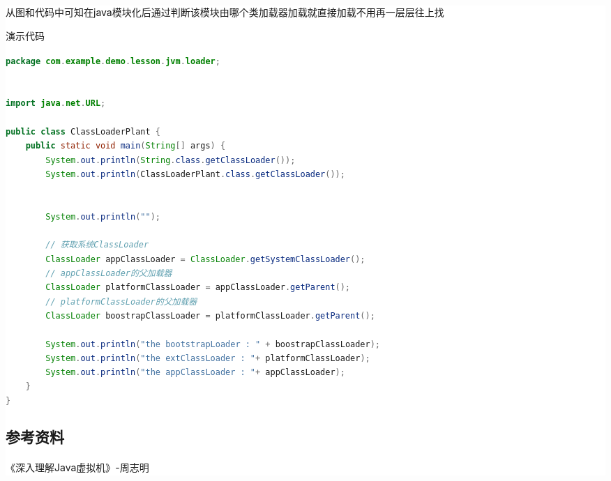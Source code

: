 从图和代码中可知在java模块化后通过判断该模块由哪个类加载器加载就直接加载不用再一层层往上找



演示代码

```java
package com.example.demo.lesson.jvm.loader;


import java.net.URL;

public class ClassLoaderPlant {
    public static void main(String[] args) {
        System.out.println(String.class.getClassLoader());
        System.out.println(ClassLoaderPlant.class.getClassLoader());


        System.out.println("");

        // 获取系统ClassLoader
        ClassLoader appClassLoader = ClassLoader.getSystemClassLoader();
        // appClassLoader的父加载器
        ClassLoader platformClassLoader = appClassLoader.getParent();
        // platformClassLoader的父加载器
        ClassLoader boostrapClassLoader = platformClassLoader.getParent();

        System.out.println("the bootstrapLoader : " + boostrapClassLoader);
        System.out.println("the extClassLoader : "+ platformClassLoader);
        System.out.println("the appClassLoader : "+ appClassLoader);
    }
}

```

## 参考资料
《深入理解Java虚拟机》-周志明